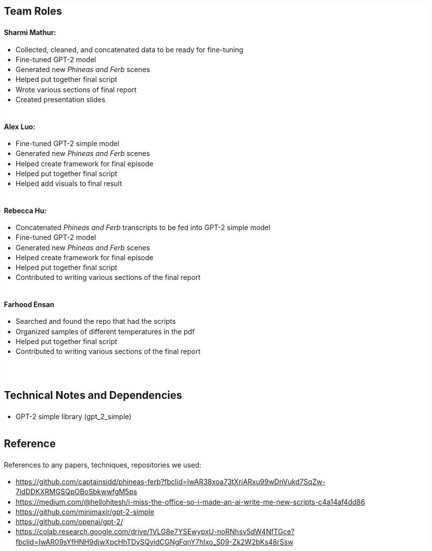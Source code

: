 ## Team Roles

<b>Sharmi Mathur: </b>
* Collected, cleaned, and concatenated data to be ready for fine-tuning
* Fine-tuned GPT-2 model
* Generated new <i>Phineas and Ferb</i> scenes
* Helped put together final script
* Wrote various sections of final report
* Created presentation slides

<br><b>Alex Luo:</b>
* Fine-tuned GPT-2 simple model
* Generated new <i>Phineas and Ferb</i> scenes
* Helped create framework for final episode
* Helped put together final script
* Helped add visuals to final result

<br><b>Rebecca Hu: </b>
* Concatenated <i>Phineas and Ferb</i> transcripts to be fed into GPT-2 simple model
* Fine-tuned GPT-2 model
* Generated new <i>Phineas and Ferb</i> scenes
* Helped create framework for final episode
* Helped put together final script
* Contributed to writing various sections of the final report

<br><b>Farhood Ensan</b>
* Searched and found the repo that had the scripts
* Organized samples of different temperatures in the pdf
* Helped put together final script
* Contributed to writing various sections of the final report
<br>

## Technical Notes and Dependencies

* GPT-2 simple library (gpt_2_simple)

## Reference

References to any papers, techniques, repositories we used:
- https://github.com/captainsidd/phineas-ferb?fbclid=IwAR38xoa73tXriARxu99wDnVukd7SqZw-7idDDKXRMGSQpOBoSbkwwfgM5ps
- https://medium.com/@hellohitesh/i-miss-the-office-so-i-made-an-ai-write-me-new-scripts-c4a14af4dd86
- https://github.com/minimaxir/gpt-2-simple
- https://github.com/openai/gpt-2/
- https://colab.research.google.com/drive/1VLG8e7YSEwypxU-noRNhsv5dW4NfTGce?fbclid=IwAR09sYfHNH9djwXpcHhTDySQyidCGNgFqnY7hIxo_S09-Zk2W2bKs48rSsw
